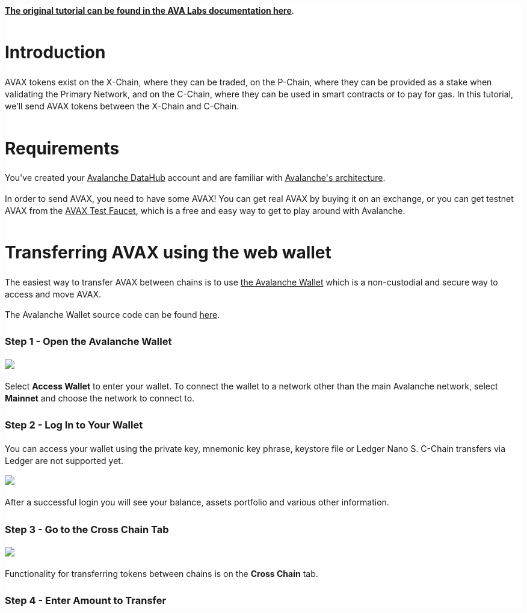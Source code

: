 [**The original tutorial can be found in the AVA Labs documentation here**](https://docs.avax.network/build/tutorials/platform/transfer-avax-between-x-chain-and-c-chain). 

# Introduction

AVAX tokens exist on the X-Chain, where they can be traded, on the P-Chain, where they can be provided as a stake when validating the Primary Network, and on the C-Chain, where they can be used in smart contracts or to pay for gas. In this tutorial, we’ll send AVAX tokens between the X-Chain and C-Chain.

# Requirements

You've created your [Avalanche DataHub](https://datahub.figment.io/sign_up?service=avalanche) account and are familiar with [Avalanche's architecture](https://docs.avax.network/learn/platform-overview).

In order to send AVAX, you need to have some AVAX! You can get real AVAX by buying it on an exchange, or you can get testnet AVAX from the [AVAX Test Faucet](https://faucet.avax-test.network), which is a free and easy way to get to play around with Avalanche.

# Transferring AVAX using the web wallet

The easiest way to transfer AVAX between chains is to use [the Avalanche Wallet](https://wallet.avax.network/) which is a non-custodial and secure way to access and move AVAX.

The Avalanche Wallet source code can be found [here](https://github.com/ava-labs/avalanche-wallet).

### Step 1 - Open the Avalanche Wallet

![](https://github.com/figment-networks/learn-tutorials/raw/master/assets/wallet-x2p-01-login-1-%20%281%29%20%281%29.png)

Select **Access Wallet** to enter your wallet. To connect the wallet to a network other than the main Avalanche network, select **Mainnet** and choose the network to connect to.

### Step 2 - Log In to Your Wallet

You can access your wallet using the private key, mnemonic key phrase, keystore file or Ledger Nano S. C-Chain transfers via Ledger are not supported yet.

![](https://github.com/figment-networks/learn-tutorials/raw/master/assets/wallet-x2p-02-access.png)

After a successful login you will see your balance, assets portfolio and various other information.

### Step 3 - Go to the Cross Chain Tab

![](https://github.com/figment-networks/learn-tutorials/raw/master/assets/wallet-x2p-03-earn-1-%20%281%29.png)

Functionality for transferring tokens between chains is on the **Cross Chain** tab.

### Step 4 - Enter Amount to Transfer
